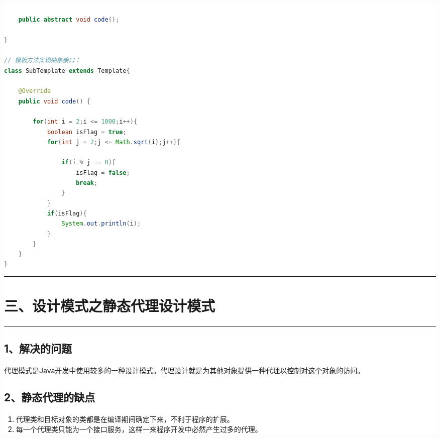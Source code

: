 ```java

    public abstract void code();

}

// 模板方法实现抽象接口：
class SubTemplate extends Template{

    @Override
    public void code() {

        for(int i = 2;i <= 1000;i++){
            boolean isFlag = true;
            for(int j = 2;j <= Math.sqrt(i);j++){

                if(i % j == 0){
                    isFlag = false;
                    break;
                }
            }
            if(isFlag){
                System.out.println(i);
            }
        }
    }
}
```



---



# 三、设计模式之静态代理设计模式

---



## 1、解决的问题



代理模式是Java开发中使用较多的一种设计模式。代理设计就是为其他对象提供一种代理以控制对这个对象的访问。 





## 2、静态代理的缺点



1. 代理类和目标对象的类都是在编译期间确定下来，不利于程序的扩展。
2. 每一个代理类只能为一个接口服务，这样一来程序开发中必然产生过多的代理。
